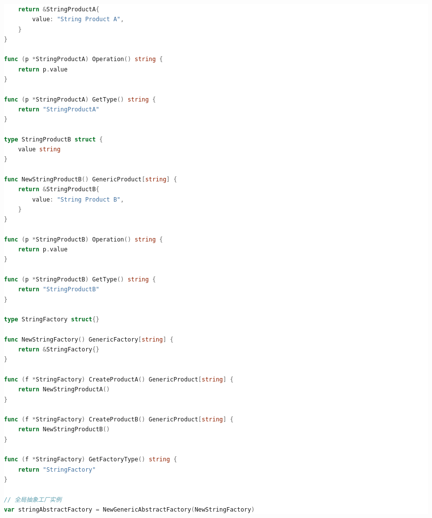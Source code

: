 ```go
    return &StringProductA{
        value: "String Product A",
    }
}

func (p *StringProductA) Operation() string {
    return p.value
}

func (p *StringProductA) GetType() string {
    return "StringProductA"
}

type StringProductB struct {
    value string
}

func NewStringProductB() GenericProduct[string] {
    return &StringProductB{
        value: "String Product B",
    }
}

func (p *StringProductB) Operation() string {
    return p.value
}

func (p *StringProductB) GetType() string {
    return "StringProductB"
}

type StringFactory struct{}

func NewStringFactory() GenericFactory[string] {
    return &StringFactory{}
}

func (f *StringFactory) CreateProductA() GenericProduct[string] {
    return NewStringProductA()
}

func (f *StringFactory) CreateProductB() GenericProduct[string] {
    return NewStringProductB()
}

func (f *StringFactory) GetFactoryType() string {
    return "StringFactory"
}

// 全局抽象工厂实例
var stringAbstractFactory = NewGenericAbstractFactory(NewStringFactory)
```
